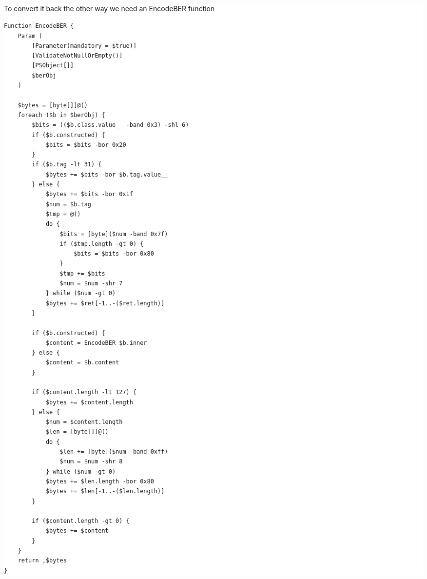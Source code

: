 To convert it back the other way we need an EncodeBER function

    Function EncodeBER {
        Param (
            [Parameter(mandatory = $true)]
            [ValidateNotNullOrEmpty()]
            [PSObject[]] 
            $berObj
        )

        $bytes = [byte[]]@()
        foreach ($b in $berObj) {
            $bits = (($b.class.value__ -band 0x3) -shl 6)
            if ($b.constructed) {
                $bits = $bits -bor 0x20
            }
            if ($b.tag -lt 31) {
                $bytes += $bits -bor $b.tag.value__
            } else {
                $bytes += $bits -bor 0x1f
                $num = $b.tag
                $tmp = @()
                do {
                    $bits = [byte]($num -band 0x7f)
                    if ($tmp.length -gt 0) {
                        $bits = $bits -bor 0x80
                    }
                    $tmp += $bits
                    $num = $num -shr 7
                } while ($num -gt 0)
                $bytes += $ret[-1..-($ret.length)]
            }

            if ($b.constructed) {
                $content = EncodeBER $b.inner
            } else {
                $content = $b.content
            }

            if ($content.length -lt 127) {
                $bytes += $content.length
            } else {
                $num = $content.length
                $len = [byte[]]@()
                do {
                    $len += [byte]($num -band 0xff)
                    $num = $num -shr 8
                } while ($num -gt 0)
                $bytes += $len.length -bor 0x80
                $bytes += $len[-1..-($len.length)]
            }

            if ($content.length -gt 0) {
                $bytes += $content
            }
        }
        return ,$bytes
    }
